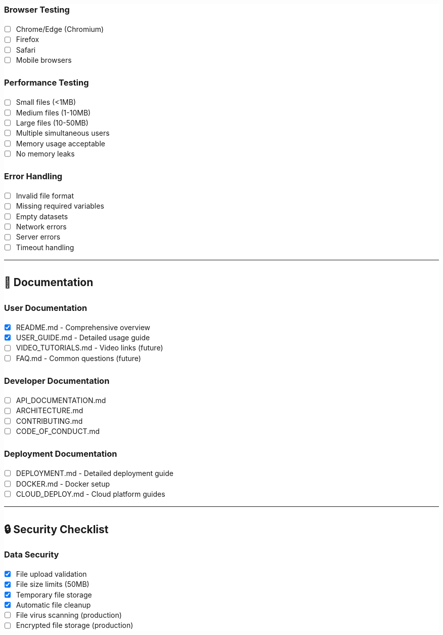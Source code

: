 ### Browser Testing
- [ ] Chrome/Edge (Chromium)
- [ ] Firefox
- [ ] Safari
- [ ] Mobile browsers

### Performance Testing
- [ ] Small files (<1MB)
- [ ] Medium files (1-10MB)
- [ ] Large files (10-50MB)
- [ ] Multiple simultaneous users
- [ ] Memory usage acceptable
- [ ] No memory leaks

### Error Handling
- [ ] Invalid file format
- [ ] Missing required variables
- [ ] Empty datasets
- [ ] Network errors
- [ ] Server errors
- [ ] Timeout handling

---

## 📝 Documentation

### User Documentation
- [x] README.md - Comprehensive overview
- [x] USER_GUIDE.md - Detailed usage guide
- [ ] VIDEO_TUTORIALS.md - Video links (future)
- [ ] FAQ.md - Common questions (future)

### Developer Documentation
- [ ] API_DOCUMENTATION.md
- [ ] ARCHITECTURE.md
- [ ] CONTRIBUTING.md
- [ ] CODE_OF_CONDUCT.md

### Deployment Documentation
- [ ] DEPLOYMENT.md - Detailed deployment guide
- [ ] DOCKER.md - Docker setup
- [ ] CLOUD_DEPLOY.md - Cloud platform guides

---

## 🔒 Security Checklist

### Data Security
- [x] File upload validation
- [x] File size limits (50MB)
- [x] Temporary file storage
- [x] Automatic file cleanup
- [ ] File virus scanning (production)
- [ ] Encrypted file storage (production)
